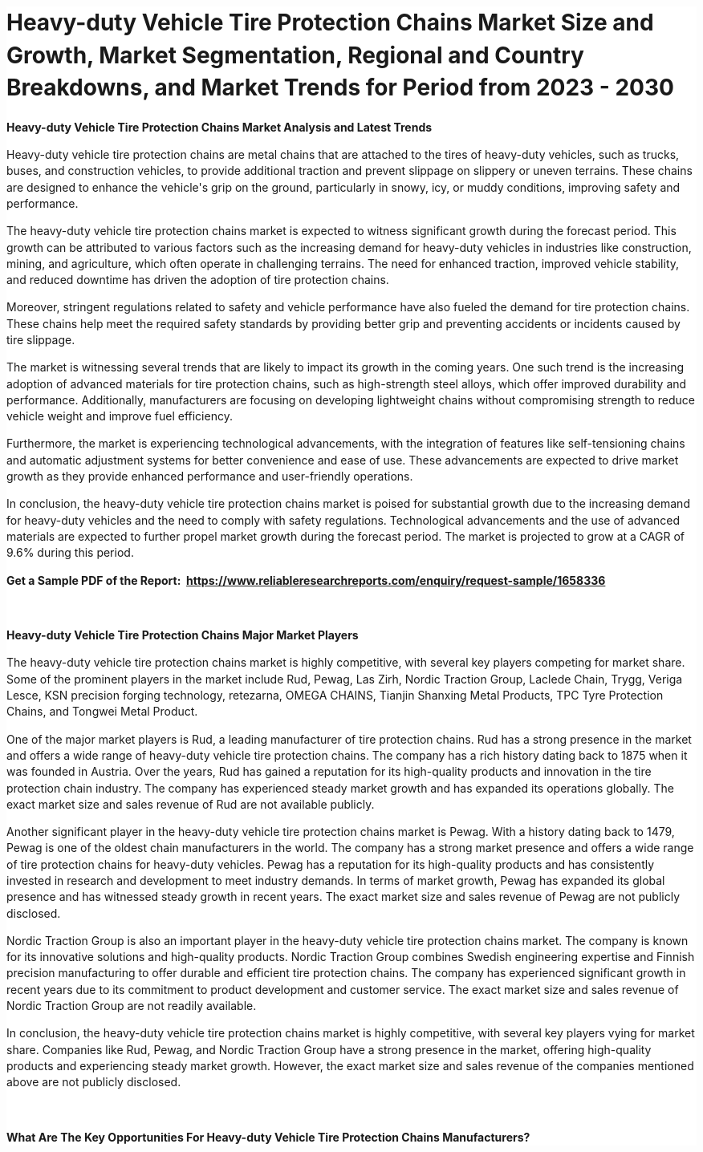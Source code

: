 <p><h1>Heavy-duty Vehicle Tire Protection Chains Market Size and Growth, Market Segmentation, Regional and Country Breakdowns, and Market Trends for Period from 2023 -  2030</h1></p><p><strong>Heavy-duty Vehicle Tire Protection Chains Market Analysis and Latest Trends</strong></p>
<p><p>Heavy-duty vehicle tire protection chains are metal chains that are attached to the tires of heavy-duty vehicles, such as trucks, buses, and construction vehicles, to provide additional traction and prevent slippage on slippery or uneven terrains. These chains are designed to enhance the vehicle's grip on the ground, particularly in snowy, icy, or muddy conditions, improving safety and performance.</p><p>The heavy-duty vehicle tire protection chains market is expected to witness significant growth during the forecast period. This growth can be attributed to various factors such as the increasing demand for heavy-duty vehicles in industries like construction, mining, and agriculture, which often operate in challenging terrains. The need for enhanced traction, improved vehicle stability, and reduced downtime has driven the adoption of tire protection chains.</p><p>Moreover, stringent regulations related to safety and vehicle performance have also fueled the demand for tire protection chains. These chains help meet the required safety standards by providing better grip and preventing accidents or incidents caused by tire slippage.</p><p>The market is witnessing several trends that are likely to impact its growth in the coming years. One such trend is the increasing adoption of advanced materials for tire protection chains, such as high-strength steel alloys, which offer improved durability and performance. Additionally, manufacturers are focusing on developing lightweight chains without compromising strength to reduce vehicle weight and improve fuel efficiency.</p><p>Furthermore, the market is experiencing technological advancements, with the integration of features like self-tensioning chains and automatic adjustment systems for better convenience and ease of use. These advancements are expected to drive market growth as they provide enhanced performance and user-friendly operations.</p><p>In conclusion, the heavy-duty vehicle tire protection chains market is poised for substantial growth due to the increasing demand for heavy-duty vehicles and the need to comply with safety regulations. Technological advancements and the use of advanced materials are expected to further propel market growth during the forecast period. The market is projected to grow at a CAGR of 9.6% during this period.</p></p>
<p><strong>Get a Sample PDF of the Report:&nbsp; <a href="https://www.reliableresearchreports.com/enquiry/request-sample/1658336">https://www.reliableresearchreports.com/enquiry/request-sample/1658336</a></strong></p>
<p>&nbsp;</p>
<p><strong>Heavy-duty Vehicle Tire Protection Chains Major Market Players</strong></p>
<p><p>The heavy-duty vehicle tire protection chains market is highly competitive, with several key players competing for market share. Some of the prominent players in the market include Rud, Pewag, Las Zirh, Nordic Traction Group, Laclede Chain, Trygg, Veriga Lesce, KSN precision forging technology, retezarna, OMEGA CHAINS, Tianjin Shanxing Metal Products, TPC Tyre Protection Chains, and Tongwei Metal Product.</p><p>One of the major market players is Rud, a leading manufacturer of tire protection chains. Rud has a strong presence in the market and offers a wide range of heavy-duty vehicle tire protection chains. The company has a rich history dating back to 1875 when it was founded in Austria. Over the years, Rud has gained a reputation for its high-quality products and innovation in the tire protection chain industry. The company has experienced steady market growth and has expanded its operations globally. The exact market size and sales revenue of Rud are not available publicly.</p><p>Another significant player in the heavy-duty vehicle tire protection chains market is Pewag. With a history dating back to 1479, Pewag is one of the oldest chain manufacturers in the world. The company has a strong market presence and offers a wide range of tire protection chains for heavy-duty vehicles. Pewag has a reputation for its high-quality products and has consistently invested in research and development to meet industry demands. In terms of market growth, Pewag has expanded its global presence and has witnessed steady growth in recent years. The exact market size and sales revenue of Pewag are not publicly disclosed.</p><p>Nordic Traction Group is also an important player in the heavy-duty vehicle tire protection chains market. The company is known for its innovative solutions and high-quality products. Nordic Traction Group combines Swedish engineering expertise and Finnish precision manufacturing to offer durable and efficient tire protection chains. The company has experienced significant growth in recent years due to its commitment to product development and customer service. The exact market size and sales revenue of Nordic Traction Group are not readily available.</p><p>In conclusion, the heavy-duty vehicle tire protection chains market is highly competitive, with several key players vying for market share. Companies like Rud, Pewag, and Nordic Traction Group have a strong presence in the market, offering high-quality products and experiencing steady market growth. However, the exact market size and sales revenue of the companies mentioned above are not publicly disclosed.</p></p>
<p>&nbsp;</p>
<p><strong>What Are The Key Opportunities For Heavy-duty Vehicle Tire Protection Chains Manufacturers?</strong></p>